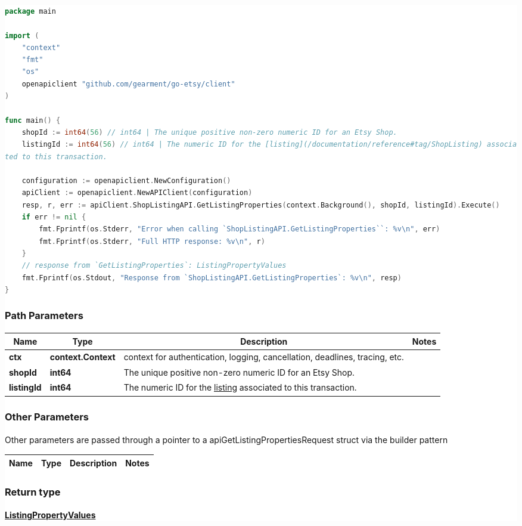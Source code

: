 ```go
package main

import (
	"context"
	"fmt"
	"os"
	openapiclient "github.com/gearment/go-etsy/client"
)

func main() {
	shopId := int64(56) // int64 | The unique positive non-zero numeric ID for an Etsy Shop.
	listingId := int64(56) // int64 | The numeric ID for the [listing](/documentation/reference#tag/ShopListing) associated to this transaction.

	configuration := openapiclient.NewConfiguration()
	apiClient := openapiclient.NewAPIClient(configuration)
	resp, r, err := apiClient.ShopListingAPI.GetListingProperties(context.Background(), shopId, listingId).Execute()
	if err != nil {
		fmt.Fprintf(os.Stderr, "Error when calling `ShopListingAPI.GetListingProperties``: %v\n", err)
		fmt.Fprintf(os.Stderr, "Full HTTP response: %v\n", r)
	}
	// response from `GetListingProperties`: ListingPropertyValues
	fmt.Fprintf(os.Stdout, "Response from `ShopListingAPI.GetListingProperties`: %v\n", resp)
}
```

### Path Parameters


Name | Type | Description  | Notes
------------- | ------------- | ------------- | -------------
**ctx** | **context.Context** | context for authentication, logging, cancellation, deadlines, tracing, etc.
**shopId** | **int64** | The unique positive non-zero numeric ID for an Etsy Shop. | 
**listingId** | **int64** | The numeric ID for the [listing](/documentation/reference#tag/ShopListing) associated to this transaction. | 

### Other Parameters

Other parameters are passed through a pointer to a apiGetListingPropertiesRequest struct via the builder pattern


Name | Type | Description  | Notes
------------- | ------------- | ------------- | -------------



### Return type

[**ListingPropertyValues**](ListingPropertyValues.md)
